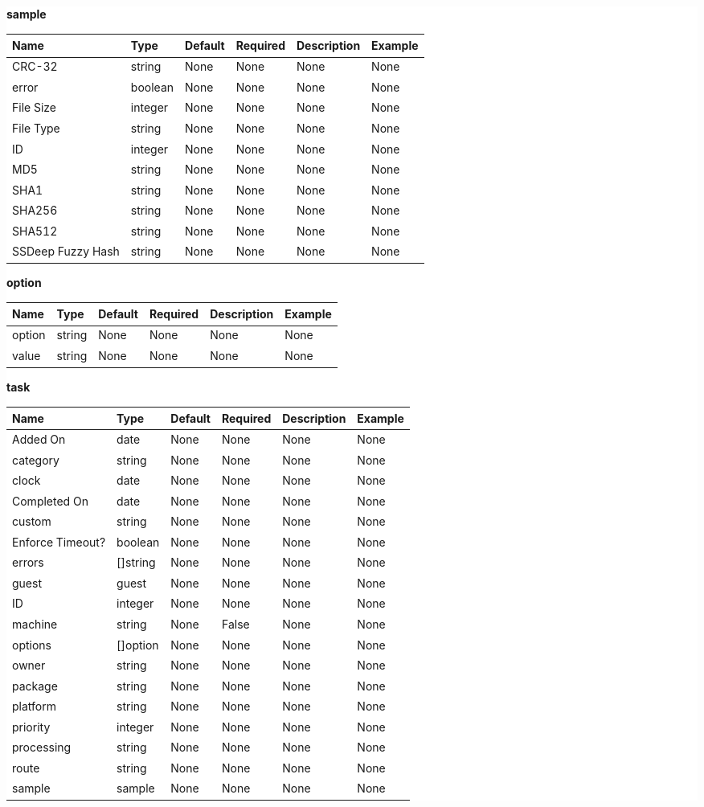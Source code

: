 **sample**

|Name|Type|Default|Required|Description|Example|
| :--- | :--- | :--- | :--- | :--- | :--- |
|CRC-32|string|None|None|None|None|
|error|boolean|None|None|None|None|
|File Size|integer|None|None|None|None|
|File Type|string|None|None|None|None|
|ID|integer|None|None|None|None|
|MD5|string|None|None|None|None|
|SHA1|string|None|None|None|None|
|SHA256|string|None|None|None|None|
|SHA512|string|None|None|None|None|
|SSDeep Fuzzy Hash|string|None|None|None|None|
  
**option**

|Name|Type|Default|Required|Description|Example|
| :--- | :--- | :--- | :--- | :--- | :--- |
|option|string|None|None|None|None|
|value|string|None|None|None|None|
  
**task**

|Name|Type|Default|Required|Description|Example|
| :--- | :--- | :--- | :--- | :--- | :--- |
|Added On|date|None|None|None|None|
|category|string|None|None|None|None|
|clock|date|None|None|None|None|
|Completed On|date|None|None|None|None|
|custom|string|None|None|None|None|
|Enforce Timeout?|boolean|None|None|None|None|
|errors|[]string|None|None|None|None|
|guest|guest|None|None|None|None|
|ID|integer|None|None|None|None|
|machine|string|None|False|None|None|
|options|[]option|None|None|None|None|
|owner|string|None|None|None|None|
|package|string|None|None|None|None|
|platform|string|None|None|None|None|
|priority|integer|None|None|None|None|
|processing|string|None|None|None|None|
|route|string|None|None|None|None|
|sample|sample|None|None|None|None|
